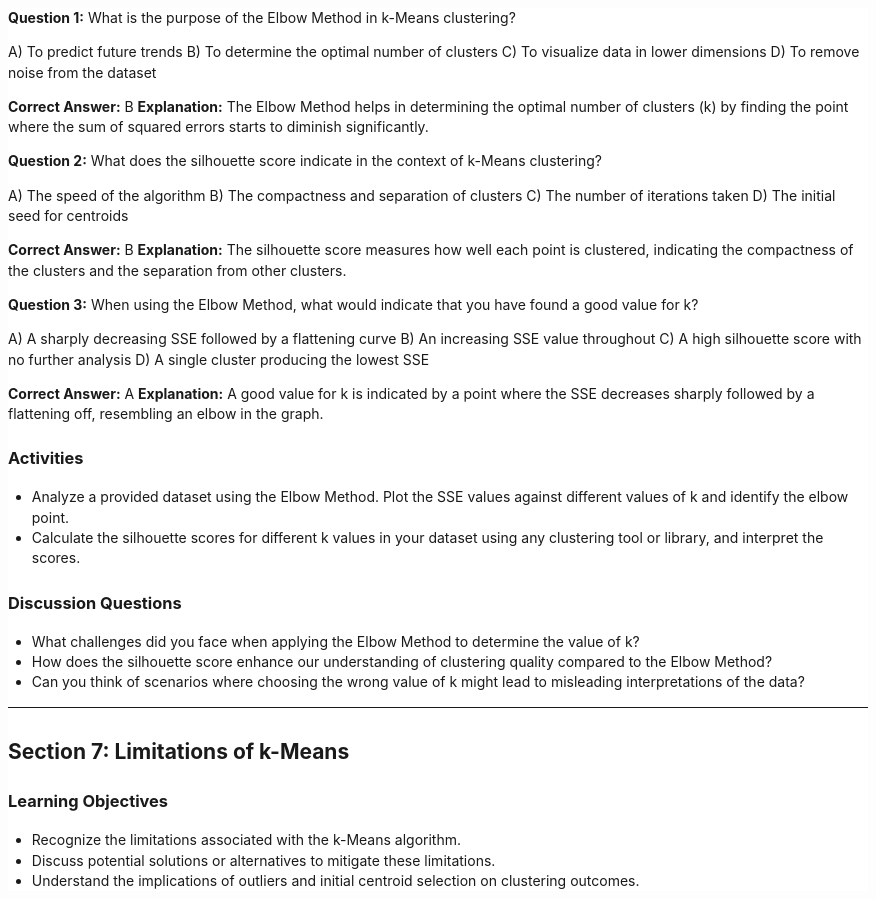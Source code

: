 **Question 1:** What is the purpose of the Elbow Method in k-Means clustering?

  A) To predict future trends
  B) To determine the optimal number of clusters
  C) To visualize data in lower dimensions
  D) To remove noise from the dataset

**Correct Answer:** B
**Explanation:** The Elbow Method helps in determining the optimal number of clusters (k) by finding the point where the sum of squared errors starts to diminish significantly.

**Question 2:** What does the silhouette score indicate in the context of k-Means clustering?

  A) The speed of the algorithm
  B) The compactness and separation of clusters
  C) The number of iterations taken
  D) The initial seed for centroids

**Correct Answer:** B
**Explanation:** The silhouette score measures how well each point is clustered, indicating the compactness of the clusters and the separation from other clusters.

**Question 3:** When using the Elbow Method, what would indicate that you have found a good value for k?

  A) A sharply decreasing SSE followed by a flattening curve
  B) An increasing SSE value throughout
  C) A high silhouette score with no further analysis
  D) A single cluster producing the lowest SSE

**Correct Answer:** A
**Explanation:** A good value for k is indicated by a point where the SSE decreases sharply followed by a flattening off, resembling an elbow in the graph.

### Activities
- Analyze a provided dataset using the Elbow Method. Plot the SSE values against different values of k and identify the elbow point.
- Calculate the silhouette scores for different k values in your dataset using any clustering tool or library, and interpret the scores.

### Discussion Questions
- What challenges did you face when applying the Elbow Method to determine the value of k?
- How does the silhouette score enhance our understanding of clustering quality compared to the Elbow Method?
- Can you think of scenarios where choosing the wrong value of k might lead to misleading interpretations of the data?

---

## Section 7: Limitations of k-Means

### Learning Objectives
- Recognize the limitations associated with the k-Means algorithm.
- Discuss potential solutions or alternatives to mitigate these limitations.
- Understand the implications of outliers and initial centroid selection on clustering outcomes.
